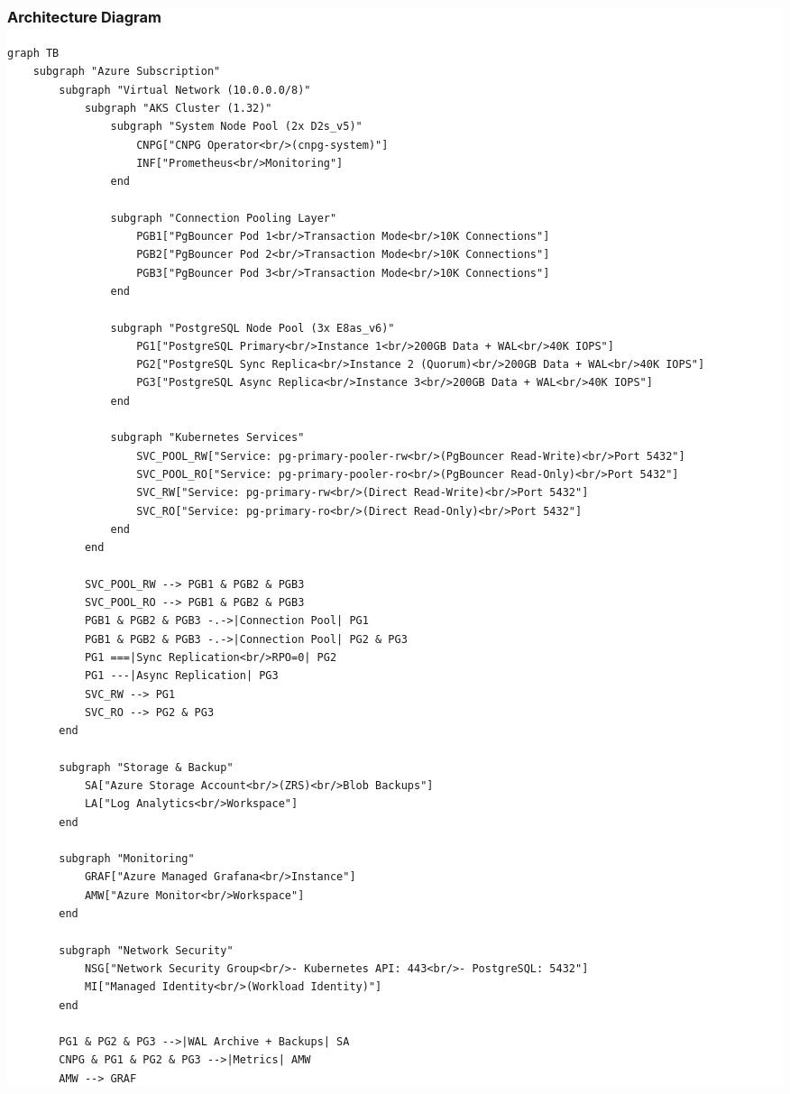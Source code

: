 ### Architecture Diagram
```mermaid
graph TB
    subgraph "Azure Subscription"
        subgraph "Virtual Network (10.0.0.0/8)"
            subgraph "AKS Cluster (1.32)"
                subgraph "System Node Pool (2x D2s_v5)"
                    CNPG["CNPG Operator<br/>(cnpg-system)"]
                    INF["Prometheus<br/>Monitoring"]
                end
                
                subgraph "Connection Pooling Layer"
                    PGB1["PgBouncer Pod 1<br/>Transaction Mode<br/>10K Connections"]
                    PGB2["PgBouncer Pod 2<br/>Transaction Mode<br/>10K Connections"]
                    PGB3["PgBouncer Pod 3<br/>Transaction Mode<br/>10K Connections"]
                end
                
                subgraph "PostgreSQL Node Pool (3x E8as_v6)"
                    PG1["PostgreSQL Primary<br/>Instance 1<br/>200GB Data + WAL<br/>40K IOPS"]
                    PG2["PostgreSQL Sync Replica<br/>Instance 2 (Quorum)<br/>200GB Data + WAL<br/>40K IOPS"]
                    PG3["PostgreSQL Async Replica<br/>Instance 3<br/>200GB Data + WAL<br/>40K IOPS"]
                end
                
                subgraph "Kubernetes Services"
                    SVC_POOL_RW["Service: pg-primary-pooler-rw<br/>(PgBouncer Read-Write)<br/>Port 5432"]
                    SVC_POOL_RO["Service: pg-primary-pooler-ro<br/>(PgBouncer Read-Only)<br/>Port 5432"]
                    SVC_RW["Service: pg-primary-rw<br/>(Direct Read-Write)<br/>Port 5432"]
                    SVC_RO["Service: pg-primary-ro<br/>(Direct Read-Only)<br/>Port 5432"]
                end
            end
            
            SVC_POOL_RW --> PGB1 & PGB2 & PGB3
            SVC_POOL_RO --> PGB1 & PGB2 & PGB3
            PGB1 & PGB2 & PGB3 -.->|Connection Pool| PG1
            PGB1 & PGB2 & PGB3 -.->|Connection Pool| PG2 & PG3
            PG1 ===|Sync Replication<br/>RPO=0| PG2
            PG1 ---|Async Replication| PG3
            SVC_RW --> PG1
            SVC_RO --> PG2 & PG3
        end
        
        subgraph "Storage & Backup"
            SA["Azure Storage Account<br/>(ZRS)<br/>Blob Backups"]
            LA["Log Analytics<br/>Workspace"]
        end
        
        subgraph "Monitoring"
            GRAF["Azure Managed Grafana<br/>Instance"]
            AMW["Azure Monitor<br/>Workspace"]
        end
        
        subgraph "Network Security"
            NSG["Network Security Group<br/>- Kubernetes API: 443<br/>- PostgreSQL: 5432"]
            MI["Managed Identity<br/>(Workload Identity)"]
        end
        
        PG1 & PG2 & PG3 -->|WAL Archive + Backups| SA
        CNPG & PG1 & PG2 & PG3 -->|Metrics| AMW
        AMW --> GRAF
```
